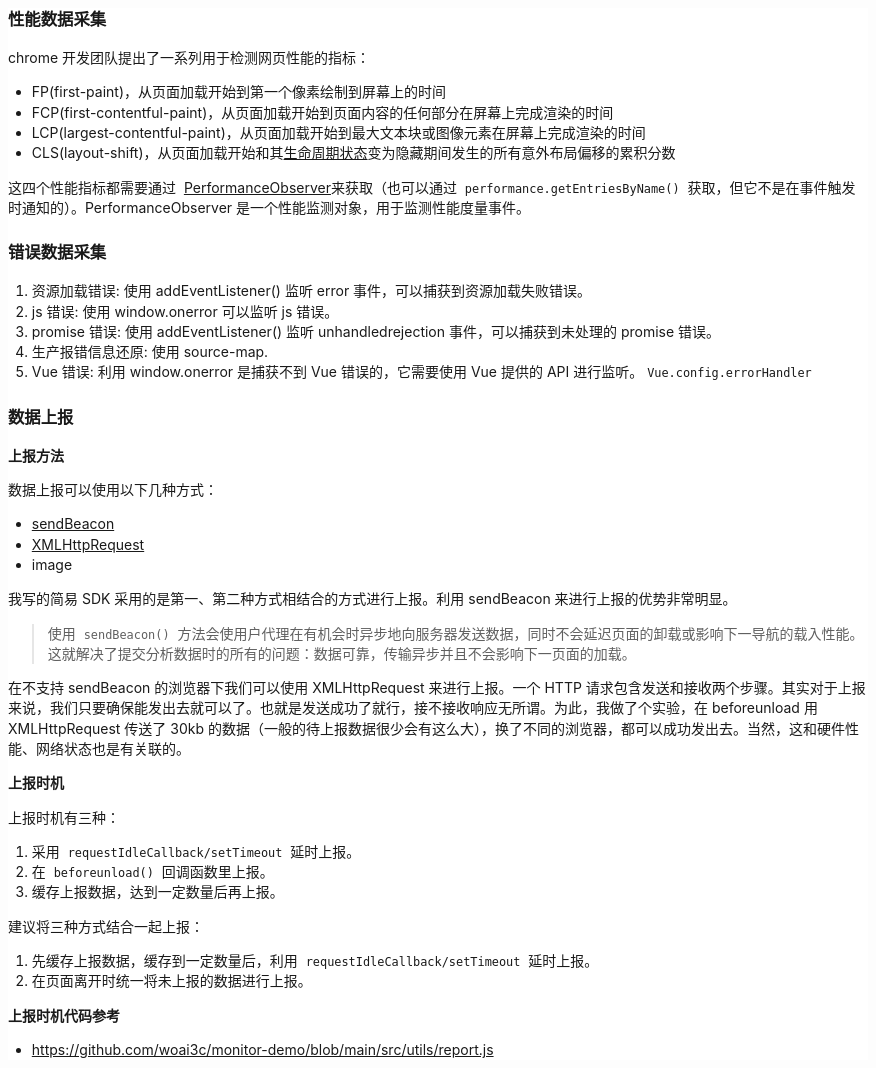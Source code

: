 ### 性能数据采集

chrome 开发团队提出了一系列用于检测网页性能的指标：

- FP(first-paint)，从页面加载开始到第一个像素绘制到屏幕上的时间
- FCP(first-contentful-paint)，从页面加载开始到页面内容的任何部分在屏幕上完成渲染的时间
- LCP(largest-contentful-paint)，从页面加载开始到最大文本块或图像元素在屏幕上完成渲染的时间
- CLS(layout-shift)，从页面加载开始和其[生命周期状态](https://developers.google.com/web/updates/2018/07/page-lifecycle-api)变为隐藏期间发生的所有意外布局偏移的累积分数

这四个性能指标都需要通过  [PerformanceObserver](https://developer.mozilla.org/zh-CN/docs/Web/API/PerformanceObserver)来获取（也可以通过  `performance.getEntriesByName()`  获取，但它不是在事件触发时通知的）。PerformanceObserver 是一个性能监测对象，用于监测性能度量事件。

### 错误数据采集

1. 资源加载错误: 使用 addEventListener() 监听 error 事件，可以捕获到资源加载失败错误。
2. js 错误: 使用 window.onerror 可以监听 js 错误。
3. promise 错误: 使用 addEventListener() 监听 unhandledrejection 事件，可以捕获到未处理的 promise 错误。
4. 生产报错信息还原: 使用 source-map.
5. Vue 错误: 利用 window.onerror 是捕获不到 Vue 错误的，它需要使用 Vue 提供的 API 进行监听。 `Vue.config.errorHandler`

### 数据上报

**上报方法**

数据上报可以使用以下几种方式：

- [sendBeacon](https://developer.mozilla.org/zh-CN/docs/Web/API/Navigator/sendBeacon)
- [XMLHttpRequest](https://developer.mozilla.org/zh-CN/docs/Web/API/XMLHttpRequest)
- image

我写的简易 SDK 采用的是第一、第二种方式相结合的方式进行上报。利用 sendBeacon 来进行上报的优势非常明显。

> 使用  `sendBeacon()`  方法会使用户代理在有机会时异步地向服务器发送数据，同时不会延迟页面的卸载或影响下一导航的载入性能。这就解决了提交分析数据时的所有的问题：数据可靠，传输异步并且不会影响下一页面的加载。

在不支持 sendBeacon 的浏览器下我们可以使用 XMLHttpRequest 来进行上报。一个 HTTP 请求包含发送和接收两个步骤。其实对于上报来说，我们只要确保能发出去就可以了。也就是发送成功了就行，接不接收响应无所谓。为此，我做了个实验，在 beforeunload 用 XMLHttpRequest 传送了 30kb 的数据（一般的待上报数据很少会有这么大），换了不同的浏览器，都可以成功发出去。当然，这和硬件性能、网络状态也是有关联的。

**上报时机**

上报时机有三种：

1.  采用  `requestIdleCallback/setTimeout`  延时上报。
2.  在  `beforeunload()`  回调函数里上报。
3.  缓存上报数据，达到一定数量后再上报。

建议将三种方式结合一起上报：

1.  先缓存上报数据，缓存到一定数量后，利用  `requestIdleCallback/setTimeout`  延时上报。
2.  在页面离开时统一将未上报的数据进行上报。

**上报时机代码参考**

- https://github.com/woai3c/monitor-demo/blob/main/src/utils/report.js

